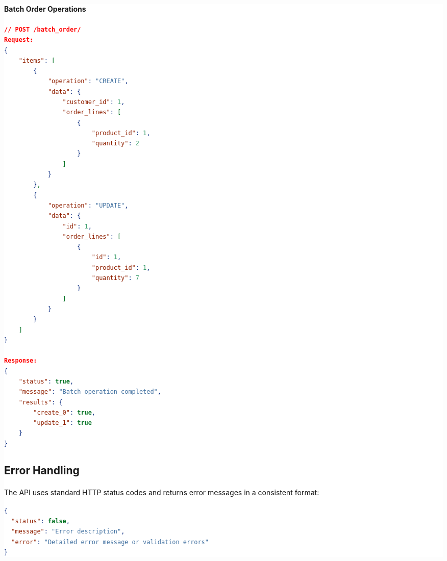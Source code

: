 #### Batch Order Operations

```json
// POST /batch_order/
Request:
{
    "items": [
        {
            "operation": "CREATE",
            "data": {
                "customer_id": 1,
                "order_lines": [
                    {
                        "product_id": 1,
                        "quantity": 2
                    }
                ]
            }
        },
        {
            "operation": "UPDATE",
            "data": {
                "id": 1,
                "order_lines": [
                    {
                        "id": 1,
                        "product_id": 1,
                        "quantity": 7
                    }
                ]
            }
        }
    ]
}

Response:
{
    "status": true,
    "message": "Batch operation completed",
    "results": {
        "create_0": true,
        "update_1": true
    }
}
```

## Error Handling

The API uses standard HTTP status codes and returns error messages in a consistent format:

```json
{
  "status": false,
  "message": "Error description",
  "error": "Detailed error message or validation errors"
}
```
